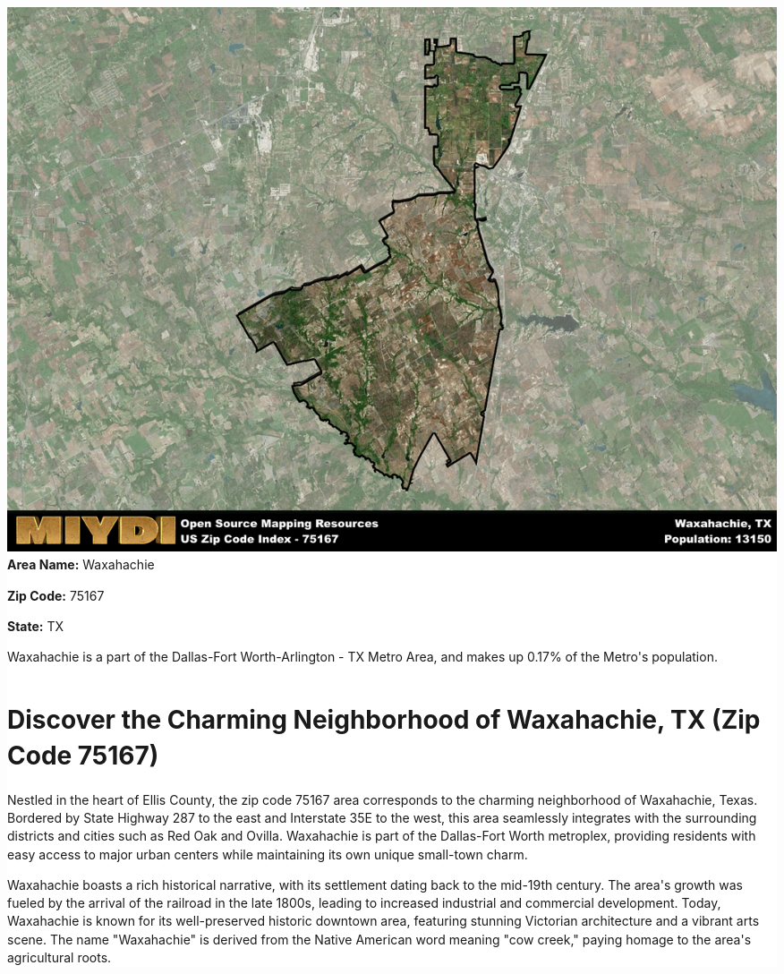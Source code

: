 ![Image Alt Text](../_images/75167.png)
**Area Name:** Waxahachie

**Zip Code:** 75167

**State:** TX

Waxahachie is a part of the Dallas-Fort Worth-Arlington - TX Metro Area, and makes up 0.17% of the Metro's population.  

# Discover the Charming Neighborhood of Waxahachie, TX (Zip Code 75167)

Nestled in the heart of Ellis County, the zip code 75167 area corresponds to the charming neighborhood of Waxahachie, Texas. Bordered by State Highway 287 to the east and Interstate 35E to the west, this area seamlessly integrates with the surrounding districts and cities such as Red Oak and Ovilla. Waxahachie is part of the Dallas-Fort Worth metroplex, providing residents with easy access to major urban centers while maintaining its own unique small-town charm.

Waxahachie boasts a rich historical narrative, with its settlement dating back to the mid-19th century. The area's growth was fueled by the arrival of the railroad in the late 1800s, leading to increased industrial and commercial development. Today, Waxahachie is known for its well-preserved historic downtown area, featuring stunning Victorian architecture and a vibrant arts scene. The name "Waxahachie" is derived from the Native American word meaning "cow creek," paying homage to the area's agricultural roots.
